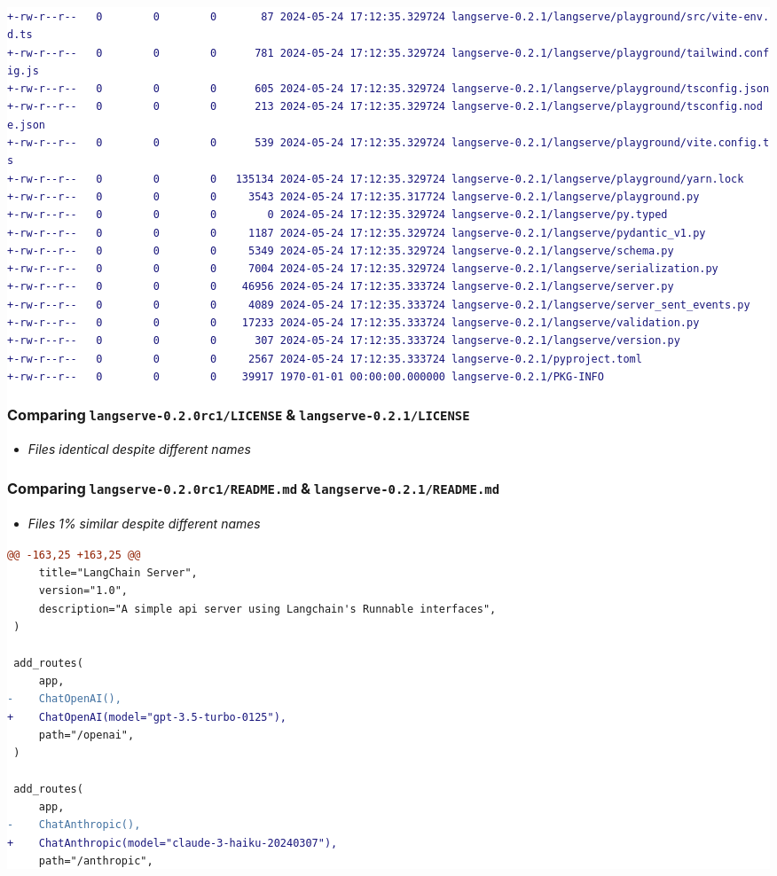 ```diff
+-rw-r--r--   0        0        0       87 2024-05-24 17:12:35.329724 langserve-0.2.1/langserve/playground/src/vite-env.d.ts
+-rw-r--r--   0        0        0      781 2024-05-24 17:12:35.329724 langserve-0.2.1/langserve/playground/tailwind.config.js
+-rw-r--r--   0        0        0      605 2024-05-24 17:12:35.329724 langserve-0.2.1/langserve/playground/tsconfig.json
+-rw-r--r--   0        0        0      213 2024-05-24 17:12:35.329724 langserve-0.2.1/langserve/playground/tsconfig.node.json
+-rw-r--r--   0        0        0      539 2024-05-24 17:12:35.329724 langserve-0.2.1/langserve/playground/vite.config.ts
+-rw-r--r--   0        0        0   135134 2024-05-24 17:12:35.329724 langserve-0.2.1/langserve/playground/yarn.lock
+-rw-r--r--   0        0        0     3543 2024-05-24 17:12:35.317724 langserve-0.2.1/langserve/playground.py
+-rw-r--r--   0        0        0        0 2024-05-24 17:12:35.329724 langserve-0.2.1/langserve/py.typed
+-rw-r--r--   0        0        0     1187 2024-05-24 17:12:35.329724 langserve-0.2.1/langserve/pydantic_v1.py
+-rw-r--r--   0        0        0     5349 2024-05-24 17:12:35.329724 langserve-0.2.1/langserve/schema.py
+-rw-r--r--   0        0        0     7004 2024-05-24 17:12:35.329724 langserve-0.2.1/langserve/serialization.py
+-rw-r--r--   0        0        0    46956 2024-05-24 17:12:35.333724 langserve-0.2.1/langserve/server.py
+-rw-r--r--   0        0        0     4089 2024-05-24 17:12:35.333724 langserve-0.2.1/langserve/server_sent_events.py
+-rw-r--r--   0        0        0    17233 2024-05-24 17:12:35.333724 langserve-0.2.1/langserve/validation.py
+-rw-r--r--   0        0        0      307 2024-05-24 17:12:35.333724 langserve-0.2.1/langserve/version.py
+-rw-r--r--   0        0        0     2567 2024-05-24 17:12:35.333724 langserve-0.2.1/pyproject.toml
+-rw-r--r--   0        0        0    39917 1970-01-01 00:00:00.000000 langserve-0.2.1/PKG-INFO
```

### Comparing `langserve-0.2.0rc1/LICENSE` & `langserve-0.2.1/LICENSE`

 * *Files identical despite different names*

### Comparing `langserve-0.2.0rc1/README.md` & `langserve-0.2.1/README.md`

 * *Files 1% similar despite different names*

```diff
@@ -163,25 +163,25 @@
     title="LangChain Server",
     version="1.0",
     description="A simple api server using Langchain's Runnable interfaces",
 )
 
 add_routes(
     app,
-    ChatOpenAI(),
+    ChatOpenAI(model="gpt-3.5-turbo-0125"),
     path="/openai",
 )
 
 add_routes(
     app,
-    ChatAnthropic(),
+    ChatAnthropic(model="claude-3-haiku-20240307"),
     path="/anthropic",
```